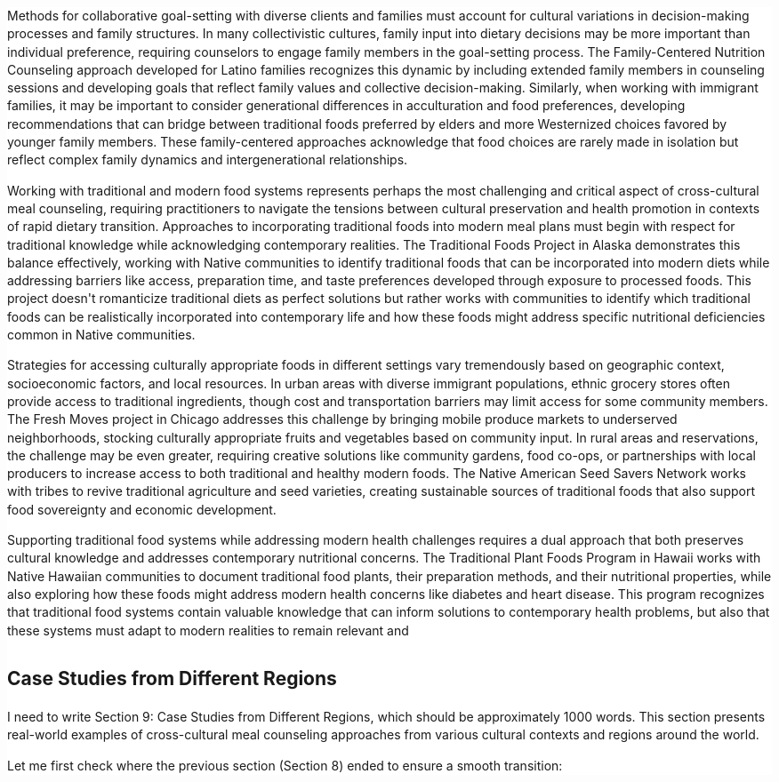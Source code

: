 Methods for collaborative goal-setting with diverse clients and families must account for cultural variations in decision-making processes and family structures. In many collectivistic cultures, family input into dietary decisions may be more important than individual preference, requiring counselors to engage family members in the goal-setting process. The Family-Centered Nutrition Counseling approach developed for Latino families recognizes this dynamic by including extended family members in counseling sessions and developing goals that reflect family values and collective decision-making. Similarly, when working with immigrant families, it may be important to consider generational differences in acculturation and food preferences, developing recommendations that can bridge between traditional foods preferred by elders and more Westernized choices favored by younger family members. These family-centered approaches acknowledge that food choices are rarely made in isolation but reflect complex family dynamics and intergenerational relationships.

Working with traditional and modern food systems represents perhaps the most challenging and critical aspect of cross-cultural meal counseling, requiring practitioners to navigate the tensions between cultural preservation and health promotion in contexts of rapid dietary transition. Approaches to incorporating traditional foods into modern meal plans must begin with respect for traditional knowledge while acknowledging contemporary realities. The Traditional Foods Project in Alaska demonstrates this balance effectively, working with Native communities to identify traditional foods that can be incorporated into modern diets while addressing barriers like access, preparation time, and taste preferences developed through exposure to processed foods. This project doesn't romanticize traditional diets as perfect solutions but rather works with communities to identify which traditional foods can be realistically incorporated into contemporary life and how these foods might address specific nutritional deficiencies common in Native communities.

Strategies for accessing culturally appropriate foods in different settings vary tremendously based on geographic context, socioeconomic factors, and local resources. In urban areas with diverse immigrant populations, ethnic grocery stores often provide access to traditional ingredients, though cost and transportation barriers may limit access for some community members. The Fresh Moves project in Chicago addresses this challenge by bringing mobile produce markets to underserved neighborhoods, stocking culturally appropriate fruits and vegetables based on community input. In rural areas and reservations, the challenge may be even greater, requiring creative solutions like community gardens, food co-ops, or partnerships with local producers to increase access to both traditional and healthy modern foods. The Native American Seed Savers Network works with tribes to revive traditional agriculture and seed varieties, creating sustainable sources of traditional foods that also support food sovereignty and economic development.

Supporting traditional food systems while addressing modern health challenges requires a dual approach that both preserves cultural knowledge and addresses contemporary nutritional concerns. The Traditional Plant Foods Program in Hawaii works with Native Hawaiian communities to document traditional food plants, their preparation methods, and their nutritional properties, while also exploring how these foods might address modern health concerns like diabetes and heart disease. This program recognizes that traditional food systems contain valuable knowledge that can inform solutions to contemporary health problems, but also that these systems must adapt to modern realities to remain relevant and

## Case Studies from Different Regions

<think>I need to write Section 9: Case Studies from Different Regions, which should be approximately 1000 words. This section presents real-world examples of cross-cultural meal counseling approaches from various cultural contexts and regions around the world.

Let me first check where the previous section (Section 8) ended to ensure a smooth transition:
